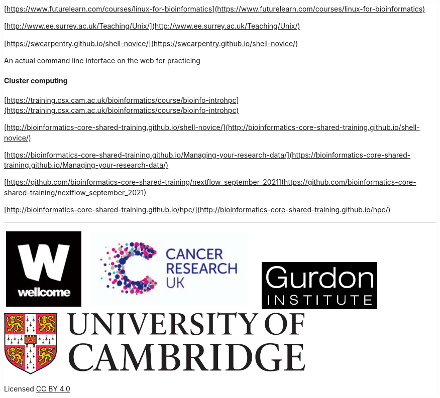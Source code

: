 [https://www.futurelearn.com/courses/linux-for-bioinformatics](https://www.futurelearn.com/courses/linux-for-bioinformatics)

[http://www.ee.surrey.ac.uk/Teaching/Unix/](http://www.ee.surrey.ac.uk/Teaching/Unix/)

[https://swcarpentry.github.io/shell-novice/](https://swcarpentry.github.io/shell-novice/)
  
[An actual command line interface on the web for practicing](https://www.tutorialspoint.com/linux_terminal_online.php)

#### Cluster computing
  
[https://training.csx.cam.ac.uk/bioinformatics/course/bioinfo-introhpc](https://training.csx.cam.ac.uk/bioinformatics/course/bioinfo-introhpc)

[http://bioinformatics-core-shared-training.github.io/shell-novice/](http://bioinformatics-core-shared-training.github.io/shell-novice/)

[https://bioinformatics-core-shared-training.github.io/Managing-your-research-data/](https://bioinformatics-core-shared-training.github.io/Managing-your-research-data/)

[https://github.com/bioinformatics-core-shared-training/nextflow_september_2021](https://github.com/bioinformatics-core-shared-training/nextflow_september_2021)

[http://bioinformatics-core-shared-training.github.io/hpc/](http://bioinformatics-core-shared-training.github.io/hpc/)

<hr>  

![wellcome](../images/wellcome.png)
![gurdon](../images/gurdon.png)
<img src="../images/cambridge.png" alt="cambridge" width="600"/>

Licensed [CC BY 4.0](https://creativecommons.org/licenses/by/4.0/)
